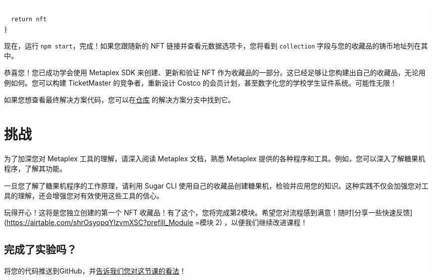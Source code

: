 ```tsx

  return nft
}
```

现在，运行 `npm start`，完成！如果您跟随新的 NFT 链接并查看元数据选项卡，您将看到 `collection` 字段与您的收藏品的铸币地址列在其中。

恭喜您！您已成功学会使用 Metaplex SDK 来创建、更新和验证 NFT 作为收藏品的一部分。这已经足够让您构建出自己的收藏品，无论用例如何。您可以构建 TicketMaster 的竞争者，重新设计 Costco 的会员计划，甚至数字化您的学校学生证件系统。可能性无限！

如果您想查看最终解决方案代码，您可以在[仓库](https://github.com/Unboxed-Software/solana-metaplex/tree/solution) 的解决方案分支中找到它。

# 挑战

为了加深您对 Metaplex 工具的理解，请深入阅读 Metaplex 文档，熟悉 Metaplex 提供的各种程序和工具。例如，您可以深入了解糖果机程序，了解其功能。

一旦您了解了糖果机程序的工作原理，请利用 Sugar CLI 使用自己的收藏品创建糖果机，检验并应用您的知识。这种实践不仅会加强您对工具的理解，还会增强您对有效使用这些工具的信心。

玩得开心！这将是您独立创建的第一个 NFT 收藏品！有了这个，您将完成第2模块。希望您对流程感到满意！随时[分享一些快速反馈](https://airtable.com/shrOsyopqYlzvmXSC?prefill_Module =模块 2) ，以便我们继续改进课程！

## 完成了实验吗？

将您的代码推送到GitHub，并[告诉我们您对这节课的看法](https://form.typeform.com/to/IPH0UGz7#answers-lesson=296745ac-503c-4b14-b3a6-b51c5004c165)！

